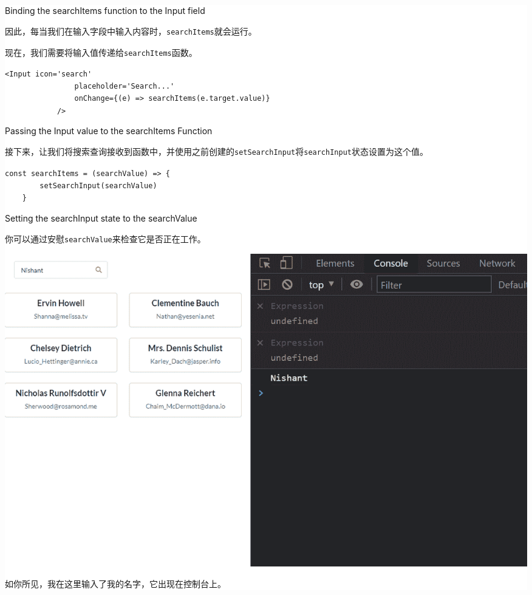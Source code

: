 Binding the searchItems function to the Input field

因此，每当我们在输入字段中输入内容时，`searchItems`就会运行。

现在，我们需要将输入值传递给`searchItems`函数。

```
<Input icon='search'
                placeholder='Search...'
                onChange={(e) => searchItems(e.target.value)}
            />
```

Passing the Input value to the searchItems Function

接下来，让我们将搜索查询接收到函数中，并使用之前创建的`setSearchInput`将`searchInput`状态设置为这个值。

```
const searchItems = (searchValue) => {
        setSearchInput(searchValue)
    }
```

Setting the searchInput state to the searchValue

你可以通过安慰`searchValue`来检查它是否正在工作。

![Screenshot-2021-08-14-203750](img/79c95275e235fb85cb1fcafcfd53b52e.png)

如你所见，我在这里输入了我的名字，它出现在控制台上。
